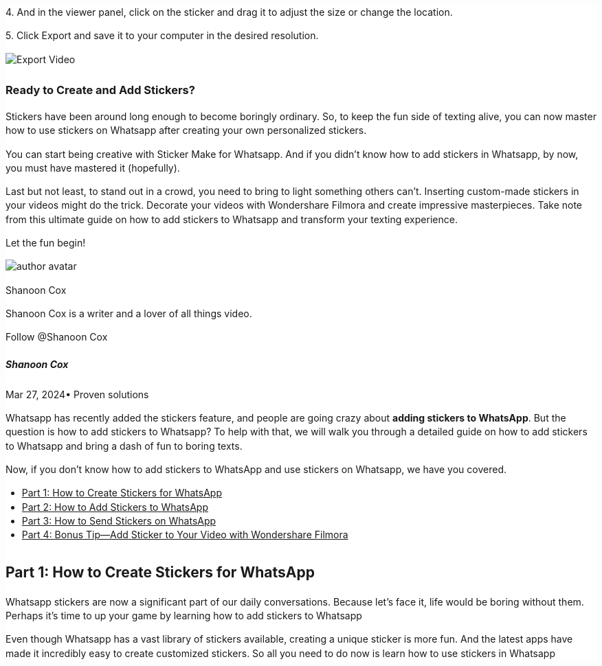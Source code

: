4\. And in the viewer panel, click on the sticker and drag it to adjust the size or change the location.

5\. Click Export and save it to your computer in the desired resolution.

![Export Video](https://images.wondershare.com/filmora/article-images/click-export-video-output.jpg)

### Ready to Create and Add Stickers?

Stickers have been around long enough to become boringly ordinary. So, to keep the fun side of texting alive, you can now master how to use stickers on Whatsapp after creating your own personalized stickers.

You can start being creative with Sticker Make for Whatsapp. And if you didn’t know how to add stickers in Whatsapp, by now, you must have mastered it (hopefully).

Last but not least, to stand out in a crowd, you need to bring to light something others can’t. Inserting custom-made stickers in your videos might do the trick. Decorate your videos with Wondershare Filmora and create impressive masterpieces. Take note from this ultimate guide on how to add stickers to Whatsapp and transform your texting experience.

Let the fun begin!

![author avatar](https://images.wondershare.com/filmora/article-images/shannon-cox.jpg)

Shanoon Cox

Shanoon Cox is a writer and a lover of all things video.

Follow @Shanoon Cox

##### Shanoon Cox

 Mar 27, 2024• Proven solutions

Whatsapp has recently added the stickers feature, and people are going crazy about **adding stickers to WhatsApp**. But the question is how to add stickers to Whatsapp? To help with that, we will walk you through a detailed guide on how to add stickers to Whatsapp and bring a dash of fun to boring texts.

Now, if you don’t know how to add stickers to WhatsApp and use stickers on Whatsapp, we have you covered.

* [Part 1: How to Create Stickers for WhatsApp](#part1)
* [Part 2: How to Add Stickers to WhatsApp](#part2)
* [Part 3: How to Send Stickers on WhatsApp](#part3)
* [Part 4: Bonus Tip—Add Sticker to Your Video with Wondershare Filmora](#part4)

## Part 1: How to Create Stickers for WhatsApp

Whatsapp stickers are now a significant part of our daily conversations. Because let’s face it, life would be boring without them. Perhaps it’s time to up your game by learning how to add stickers to Whatsapp

Even though Whatsapp has a vast library of stickers available, creating a unique sticker is more fun. And the latest apps have made it incredibly easy to create customized stickers. So all you need to do now is learn how to use stickers in Whatsapp
